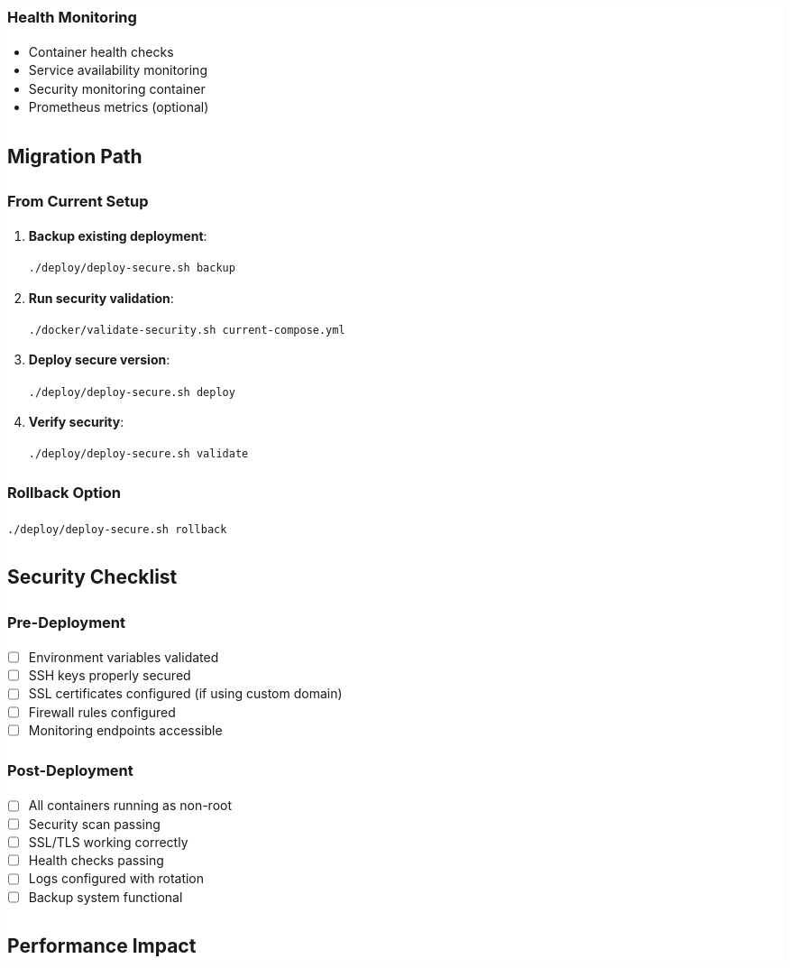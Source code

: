 ### Health Monitoring
- Container health checks
- Service availability monitoring
- Security monitoring container
- Prometheus metrics (optional)

## Migration Path

### From Current Setup
1. **Backup existing deployment**:
   ```bash
   ./deploy/deploy-secure.sh backup
   ```

2. **Run security validation**:
   ```bash
   ./docker/validate-security.sh current-compose.yml
   ```

3. **Deploy secure version**:
   ```bash
   ./deploy/deploy-secure.sh deploy
   ```

4. **Verify security**:
   ```bash
   ./deploy/deploy-secure.sh validate
   ```

### Rollback Option
```bash
./deploy/deploy-secure.sh rollback
```

## Security Checklist

### Pre-Deployment
- [ ] Environment variables validated
- [ ] SSH keys properly secured
- [ ] SSL certificates configured (if using custom domain)
- [ ] Firewall rules configured
- [ ] Monitoring endpoints accessible

### Post-Deployment
- [ ] All containers running as non-root
- [ ] Security scan passing
- [ ] SSL/TLS working correctly
- [ ] Health checks passing
- [ ] Logs configured with rotation
- [ ] Backup system functional

## Performance Impact
